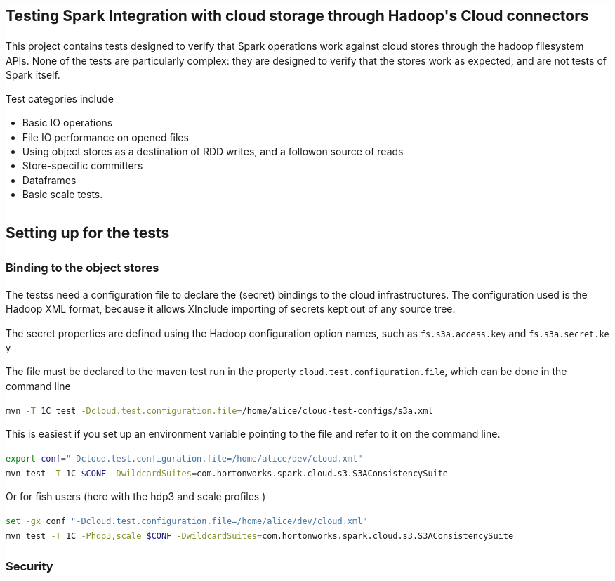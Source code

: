 

## Testing Spark Integration with cloud storage through Hadoop's Cloud connectors

This project contains tests designed to verify that Spark operations work against cloud stores through the hadoop filesystem APIs. None of the tests are particularly complex: they are designed to verify that the stores work as expected, and are not tests of Spark itself.

Test categories include

* Basic IO operations
* File IO performance on opened files
* Using object stores as a destination of RDD writes, and a followon source of reads
* Store-specific committers
* Dataframes
* Basic scale tests.


## Setting up for the tests


### Binding to the object stores


The testss need a configuration file to declare the (secret) bindings to the cloud infrastructures.
The configuration used is the Hadoop XML format, because it allows XInclude importing of
secrets kept out of any source tree.

The secret properties are defined using the Hadoop configuration option names, such as
`fs.s3a.access.key` and `fs.s3a.secret.key`

The file must be declared to the maven test run in the property `cloud.test.configuration.file`,
which can be done in the command line

```bash
mvn -T 1C test -Dcloud.test.configuration.file=/home/alice/cloud-test-configs/s3a.xml 
```

This is easiest if you set up an environment variable pointing to the file and refer to it on the command line.

```bash
export conf="-Dcloud.test.configuration.file=/home/alice/dev/cloud.xml"
mvn test -T 1C $CONF -DwildcardSuites=com.hortonworks.spark.cloud.s3.S3AConsistencySuite
````

Or for fish users (here with the hdp3 and scale profiles )
```bash
set -gx conf "-Dcloud.test.configuration.file=/home/alice/dev/cloud.xml"
mvn test -T 1C -Phdp3,scale $CONF -DwildcardSuites=com.hortonworks.spark.cloud.s3.S3AConsistencySuite
````




### Security
